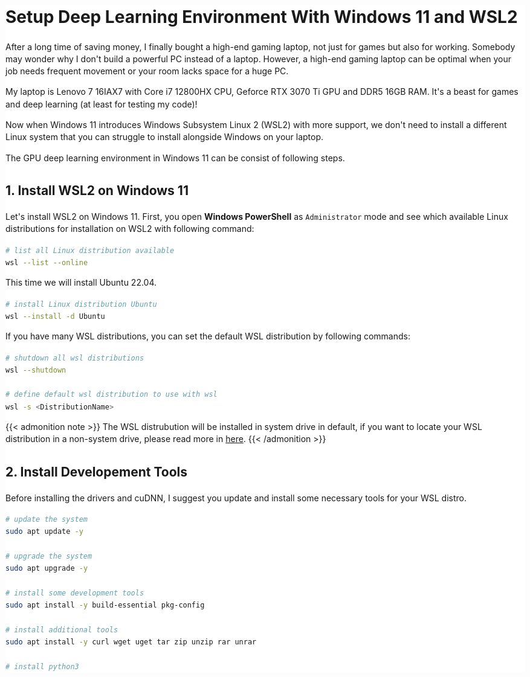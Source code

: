 # Setup Deep Learning Environment With Windows 11 and WSL2


After a long time of saving money, I finally bought a high-end gaming laptop, not just for games but also for working. Somebody may wonder why I don't build a powerful PC instead of a laptop. However, a high-end gaming laptop can be optimal when your job needs frequent movement or your room lacks space for a huge PC.

My laptop is Lenovo 7 16IAX7 with Core i7 12800HX CPU, Geforce RTX 3070 Ti GPU and DDR5 16GB RAM. It's a beast for games and deep learning (at least for testing my code)!

Now when Windows 11 introduces Windows Subsystem Linux 2 (WSL2) with more support, we don't need to install a different Linux system that you can struggle to install alongside Windows on your laptop.

The GPU deep learning environment in Windows 11 can be consist of following steps.

## 1. Install WSL2 on Windows 11

Let's install WSL2 on Windows 11. First, you open **Windows PowerShell** as `Administrator` mode and see which available Linux distributions for installation on WSL2 with following command:

```bash
# list all Linux distribution available
wsl --list --online
```

This time we will install Ubuntu 22.04.

```bash
# install Linux distribution Ubuntu
wsl --install -d Ubuntu
```

If you have many WSL distributions, you can set the default WSL distribution by following commands:

```bash
# shutdown all wsl distributions
wsl --shutdown

# define default wsl distribution to use with wsl
wsl -s <DistributionName>
```

{{< admonition note >}}
The WSL distrubution will be installed in system drive in default, if you want to locate your WSL distribution in a non-system drive, please read more in [here](https://castorfou.github.io/guillaume_blog/blog/wsl2-conda-mamba-cuda.html).
{{< /admonition >}}

## 2. Install Developement Tools

Before installing the drivers and cuDNN, I suggest you update and install some necessary tools for your WSL distro.

```bash
# update the system
sudo apt update -y

# upgrade the system
sudo apt upgrade -y

# install some development tools
sudo apt install -y build-essential pkg-config

# install additional tools
sudo apt install -y curl wget uget tar zip unzip rar unrar

# install python3
```